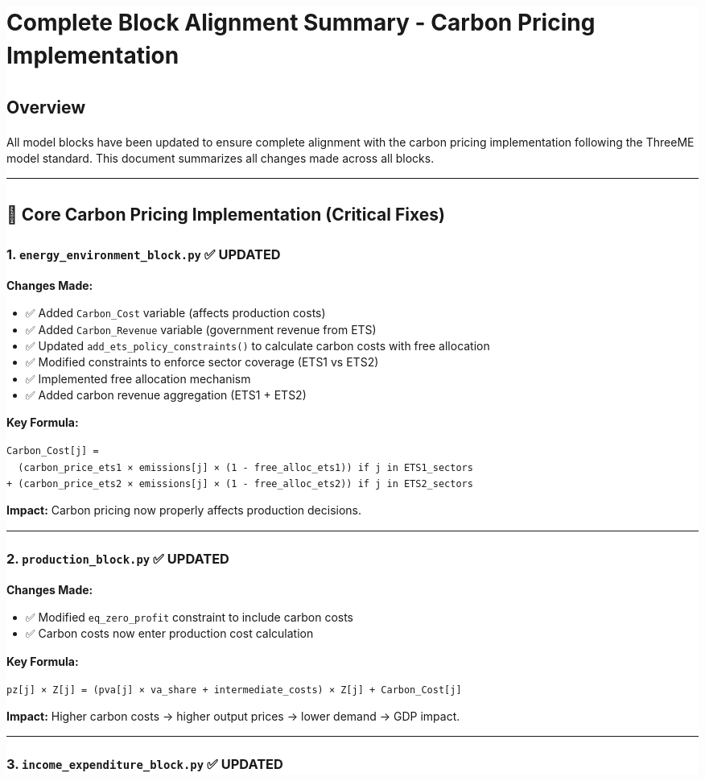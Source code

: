 # Complete Block Alignment Summary - Carbon Pricing Implementation

## Overview

All model blocks have been updated to ensure complete alignment with the carbon pricing implementation following the ThreeME model standard. This document summarizes all changes made across all blocks.

---

## 🎯 **Core Carbon Pricing Implementation (Critical Fixes)**

### 1. **`energy_environment_block.py`** ✅ UPDATED

**Changes Made:**

- ✅ Added `Carbon_Cost` variable (affects production costs)
- ✅ Added `Carbon_Revenue` variable (government revenue from ETS)
- ✅ Updated `add_ets_policy_constraints()` to calculate carbon costs with free allocation
- ✅ Modified constraints to enforce sector coverage (ETS1 vs ETS2)
- ✅ Implemented free allocation mechanism
- ✅ Added carbon revenue aggregation (ETS1 + ETS2)

**Key Formula:**

```
Carbon_Cost[j] = 
  (carbon_price_ets1 × emissions[j] × (1 - free_alloc_ets1)) if j in ETS1_sectors
+ (carbon_price_ets2 × emissions[j] × (1 - free_alloc_ets2)) if j in ETS2_sectors
```

**Impact:** Carbon pricing now properly affects production decisions.

---

### 2. **`production_block.py`** ✅ UPDATED

**Changes Made:**

- ✅ Modified `eq_zero_profit` constraint to include carbon costs
- ✅ Carbon costs now enter production cost calculation

**Key Formula:**

```
pz[j] × Z[j] = (pva[j] × va_share + intermediate_costs) × Z[j] + Carbon_Cost[j]
```

**Impact:** Higher carbon costs → higher output prices → lower demand → GDP impact.

---

### 3. **`income_expenditure_block.py`** ✅ UPDATED
